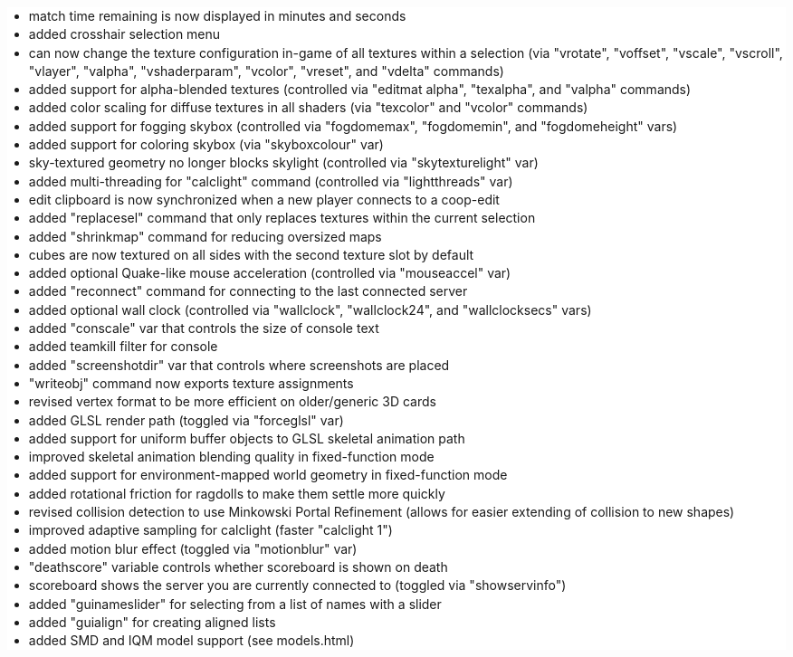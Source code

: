 -   match time remaining is now displayed in minutes and seconds
-   added crosshair selection menu
-   can now change the texture configuration in-game of all textures
    within a selection (via \"vrotate\", \"voffset\", \"vscale\",
    \"vscroll\", \"vlayer\", \"valpha\", \"vshaderparam\", \"vcolor\",
    \"vreset\", and \"vdelta\" commands)
-   added support for alpha-blended textures (controlled via \"editmat
    alpha\", \"texalpha\", and \"valpha\" commands)
-   added color scaling for diffuse textures in all shaders (via
    \"texcolor\" and \"vcolor\" commands)
-   added support for fogging skybox (controlled via \"fogdomemax\",
    \"fogdomemin\", and \"fogdomeheight\" vars)
-   added support for coloring skybox (via \"skyboxcolour\" var)
-   sky-textured geometry no longer blocks skylight (controlled via
    \"skytexturelight\" var)
-   added multi-threading for \"calclight\" command (controlled via
    \"lightthreads\" var)
-   edit clipboard is now synchronized when a new player connects to a
    coop-edit
-   added \"replacesel\" command that only replaces textures within the
    current selection
-   added \"shrinkmap\" command for reducing oversized maps
-   cubes are now textured on all sides with the second texture slot by
    default
-   added optional Quake-like mouse acceleration (controlled via
    \"mouseaccel\" var)
-   added \"reconnect\" command for connecting to the last connected
    server
-   added optional wall clock (controlled via \"wallclock\",
    \"wallclock24\", and \"wallclocksecs\" vars)
-   added \"conscale\" var that controls the size of console text
-   added teamkill filter for console
-   added \"screenshotdir\" var that controls where screenshots are
    placed
-   \"writeobj\" command now exports texture assignments
-   revised vertex format to be more efficient on older/generic 3D cards
-   added GLSL render path (toggled via \"forceglsl\" var)
-   added support for uniform buffer objects to GLSL skeletal animation
    path
-   improved skeletal animation blending quality in fixed-function mode
-   added support for environment-mapped world geometry in
    fixed-function mode
-   added rotational friction for ragdolls to make them settle more
    quickly
-   revised collision detection to use Minkowski Portal Refinement
    (allows for easier extending of collision to new shapes)
-   improved adaptive sampling for calclight (faster \"calclight 1\")
-   added motion blur effect (toggled via \"motionblur\" var)
-   \"deathscore\" variable controls whether scoreboard is shown on
    death
-   scoreboard shows the server you are currently connected to (toggled
    via \"showservinfo\")
-   added \"guinameslider\" for selecting from a list of names with a
    slider
-   added \"guialign\" for creating aligned lists
-   added SMD and IQM model support (see models.html)
